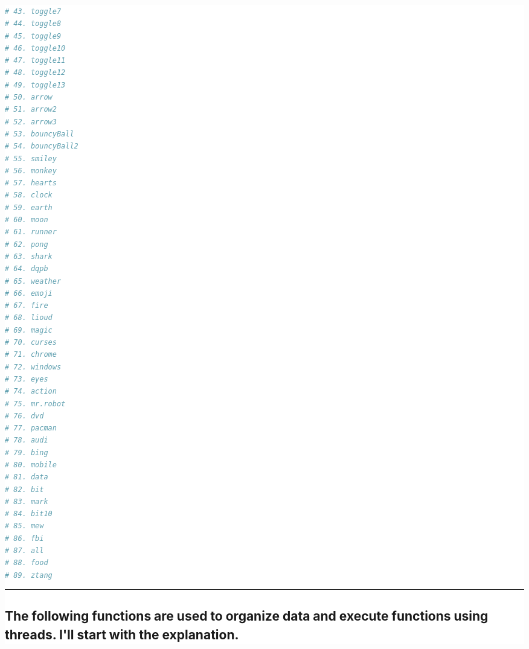```python
# 43. toggle7
# 44. toggle8
# 45. toggle9
# 46. toggle10
# 47. toggle11
# 48. toggle12
# 49. toggle13
# 50. arrow
# 51. arrow2
# 52. arrow3
# 53. bouncyBall
# 54. bouncyBall2
# 55. smiley
# 56. monkey
# 57. hearts
# 58. clock
# 59. earth
# 60. moon
# 61. runner
# 62. pong
# 63. shark
# 64. dqpb
# 65. weather
# 66. emoji
# 67. fire
# 68. lioud
# 69. magic
# 70. curses
# 71. chrome
# 72. windows
# 73. eyes
# 74. action
# 75. mr.robot
# 76. dvd
# 77. pacman
# 78. audi
# 79. bing
# 80. mobile
# 81. data
# 82. bit
# 83. mark
# 84. bit10
# 85. mew
# 86. fbi
# 87. all
# 88. food
# 89. ztang
```
___

## The following functions are used to organize data and execute functions using threads. I'll start with the explanation.
